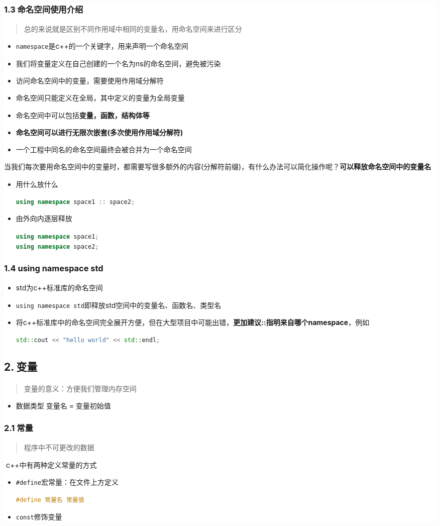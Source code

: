 ### 1.3 命名空间使用介绍

> 总的来说就是区别不同作用域中相同的变量名，用命名空间来进行区分

* ``namespace``是c++的一个关键字，用来声明一个命名空间
* 我们将变量定义在自己创建的一个名为ns的命名空间，避免被污染
* 访问命名空间中的变量，需要使用作用域分解符
* 命名空间只能定义在全局，其中定义的变量为全局变量

* 命名空间中可以包括**变量，函数，结构体等**
* **命名空间可以进行无限次嵌套(多次使用作用域分解符)**
* 一个工程中同名的命名空间最终会被合并为一个命名空间

​	当我们每次要用命名空间中的变量时，都需要写很多额外的内容(分解符前缀)，有什么办法可以简化操作呢？**可以释放命名空间中的变量名**

* 用什么放什么

  ```cpp
  using namespace space1 :: space2;
  ```

* 由外向内逐层释放

  ```cpp
  using namespace space1;
  using namespace space2;
  ```

### 1.4 using namespace std

* std为c++标准库的命名空间

* ``using namespace std``即释放std空间中的变量名、函数名、类型名

* 将c++标准库中的命名空间完全展开方便，但在大型项目中可能出错，**更加建议::指明来自哪个namespace**，例如

  ```cpp
  std::cout << "hello world" << std::endl; 
  ```

## 2. 变量

> 变量的意义：方便我们管理内存空间

* 数据类型 变量名 = 变量初始值

### 2.1 常量

> 程序中不可更改的数据

​	c++中有两种定义常量的方式

* ``#define``宏常量：在文件上方定义

  ```cpp
  #define 常量名 常量值
  ```

* ``const``修饰变量
